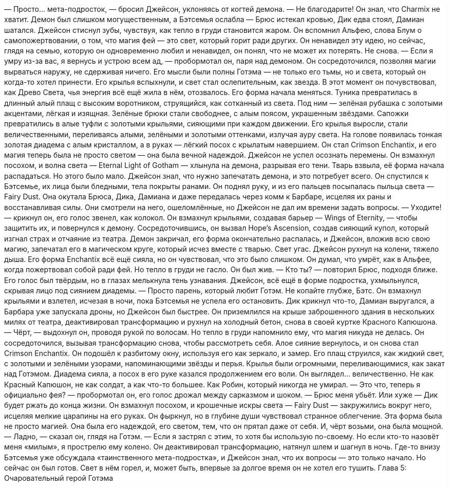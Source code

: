 — Просто… мета-подросток, — бросил Джейсон, уклоняясь от когтей демона. — Не благодарите!
Он знал, что Charmix не хватит. Демон был слишком могущественным, а Бэтсемья ослабла — Брюс истекал кровью, Дик едва стоял, Дамиан шатался. Джейсон стиснул зубы, чувствуя, как тепло в груди становится жаром. Он вспомнил Альфею, слова Блум о самопожертвовании, о том, что магия фей — это свет, который горит ради других. Он ненавидел эту идею, но сейчас, глядя на семью, которую он одновременно любил и ненавидел, он понял, что не может их потерять. Не снова.
— Если я умру из-за вас, я вернусь и устрою всем ад, — пробормотал он, паря над демоном. Он сосредоточился, позволяя магии вырваться наружу, не сдерживая ничего. Его мысли были полны Готэма — не только его тьмы, но и света, который он когда-то хотел принести. Его крылья вспыхнули, и свет стал ослепительным, как звезда.
В этот момент он почувствовал, как Древо Света, чья энергия всё ещё жила в нём, отозвалось. Его форма начала меняться. Туника превратилась в длинный алый плащ с высоким воротником, струящийся, как сотканный из света. Под ним — зелёная рубашка с золотыми акцентами, лёгкая и изящная. Зелёные брюки стали свободнее, с алым поясом, украшенным звёздами. Сапожки превратились в алые туфли с золотыми крыльями, сияющими при каждом движении. Его крылья выросли, стали величественными, переливаясь алыми, зелёными и золотыми оттенками, излучая ауру света. На голове появилась тонкая золотая диадема с алым кристаллом, а в руках — лёгкий посох с крылатым навершием. Он стал Crimson Enchantix, и его магия теперь была не просто светом — она была вечной надеждой.
Джейсон не успел осознать перемены. Он взмахнул посохом, и волна света — Eternal Light of Gotham — хлынула на демона, разрывая его тени. Тварь взвыла, её форма начала распадаться. Но этого было мало. Джейсон знал, что нужно запечатать демона, и это потребует всего. Он спустился к Бэтсемье, их лица были бледными, тела покрыты ранами. Он поднял руку, и из его пальцев посыпалась пыльца света — Fairy Dust. Она окутала Брюса, Дика, Дамиана и даже передалась через комм к Барбаре, исцеляя их раны и восстанавливая силы. Они смотрели на него, ошеломлённые, но Джейсон не дал им времени задать вопросы.
— Уходите! — крикнул он, его голос звенел, как колокол. Он взмахнул крыльями, создавая барьер — Wings of Eternity, — чтобы защитить их, и повернулся к демону. Сосредоточившись, он вызвал Hope’s Ascension, создав сияющий купол, который изгнал страх и отчаяние из театра. Демон закричал, его форма окончательно распалась, и Джейсон, вложив всю свою магию, запечатал его в магическом круге, который исчез вместе с тварью.
Свет угас. Джейсон рухнул на колени, тяжело дыша. Его форма Enchantix всё ещё сияла, но он чувствовал, что это было слишком. Он думал, что умрёт, как в Альфее, когда пожертвовал собой ради фей. Но тепло в груди не гасло. Он был жив.
— Кто ты? — повторил Брюс, подходя ближе. Его голос был твёрдым, но в глазах мелькнула тень узнавания.
Джейсон, всё ещё в форме подростка, ухмыльнулся, скрывая лицо под сиянием диадемы.
— Просто парень, который любит Готэм. Не копайте глубже, Бэтс.
Он взмахнул крыльями и взлетел, исчезая в ночи, пока Бэтсемья не успела его остановить. Дик крикнул что-то, Дамиан выругался, а Барбара уже запускала дроны, но Джейсон был быстрее. Он приземлился на крыше заброшенного здания в нескольких милях от театра, деактивировал трансформацию и рухнул на холодный бетон, снова в своей куртке Красного Капюшона.
— Чёрт, — выдохнул он, проводя рукой по волосам. Но тепло в груди напомнило ему, что магия никуда не делась. Он сосредоточился, вызывая трансформацию снова, чтобы рассмотреть себя. Алое сияние вернулось, и он снова стал Crimson Enchantix. Он подошёл к разбитому окну, используя его как зеркало, и замер.
Его плащ струился, как жидкий свет, с золотыми и зелёными узорами, напоминающими звёзды и перья. Крылья были огромными, переливающимися, как закат над Готэмом. Диадема сияла, а посох в его руке казался продолжением его воли. Он выглядел… величественно. Не как Красный Капюшон, не как солдат, а как что-то большее. Как Робин, который никогда не умирал.
— Это что, теперь я официально фея? — пробормотал он, его голос дрожал между сарказмом и шоком. — Брюс меня убьёт. Или хуже — Дик будет ржать до конца жизни.
Он взмахнул посохом, и крошечные искры света — Fairy Dust — закружились вокруг него, исцеляя мелкие царапины на его руках. Он фыркнул, но в глубине души чувствовал странное облегчение. Эта форма была не просто магией. Она была его надеждой, его светом, тем, что он прятал даже от себя. И, чёрт возьми, она была мощной.
— Ладно, — сказал он, глядя на Готэм. — Если я застрял с этим, то хотя бы использую по-своему. Но если кто-то назовёт меня «милым», я прострелю ему колено.
Он деактивировал трансформацию, натянул шлем и шагнул в ночь. Где-то внизу Бэтсемья уже обсуждала «таинственного мета-подростка», и Джейсон знал, что их вопросы — это только начало. Но сейчас он был готов. Свет в нём горел, и, может быть, впервые за долгое время он не хотел его тушить.
Глава 5: Очаровательный герой Готэма